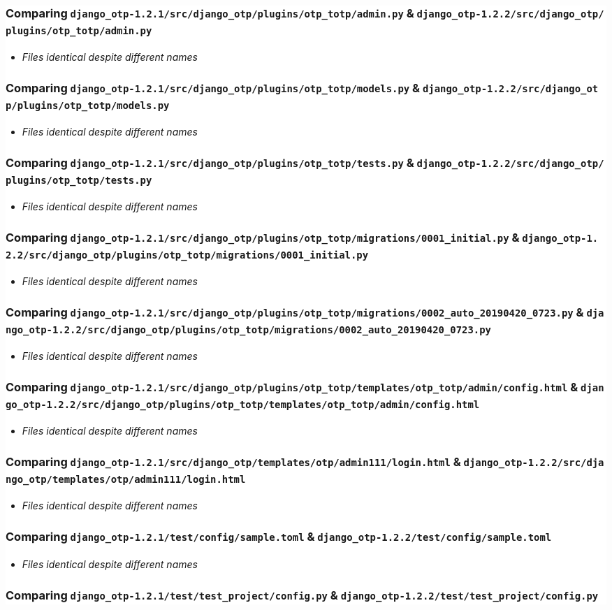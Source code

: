 ### Comparing `django_otp-1.2.1/src/django_otp/plugins/otp_totp/admin.py` & `django_otp-1.2.2/src/django_otp/plugins/otp_totp/admin.py`

 * *Files identical despite different names*

### Comparing `django_otp-1.2.1/src/django_otp/plugins/otp_totp/models.py` & `django_otp-1.2.2/src/django_otp/plugins/otp_totp/models.py`

 * *Files identical despite different names*

### Comparing `django_otp-1.2.1/src/django_otp/plugins/otp_totp/tests.py` & `django_otp-1.2.2/src/django_otp/plugins/otp_totp/tests.py`

 * *Files identical despite different names*

### Comparing `django_otp-1.2.1/src/django_otp/plugins/otp_totp/migrations/0001_initial.py` & `django_otp-1.2.2/src/django_otp/plugins/otp_totp/migrations/0001_initial.py`

 * *Files identical despite different names*

### Comparing `django_otp-1.2.1/src/django_otp/plugins/otp_totp/migrations/0002_auto_20190420_0723.py` & `django_otp-1.2.2/src/django_otp/plugins/otp_totp/migrations/0002_auto_20190420_0723.py`

 * *Files identical despite different names*

### Comparing `django_otp-1.2.1/src/django_otp/plugins/otp_totp/templates/otp_totp/admin/config.html` & `django_otp-1.2.2/src/django_otp/plugins/otp_totp/templates/otp_totp/admin/config.html`

 * *Files identical despite different names*

### Comparing `django_otp-1.2.1/src/django_otp/templates/otp/admin111/login.html` & `django_otp-1.2.2/src/django_otp/templates/otp/admin111/login.html`

 * *Files identical despite different names*

### Comparing `django_otp-1.2.1/test/config/sample.toml` & `django_otp-1.2.2/test/config/sample.toml`

 * *Files identical despite different names*

### Comparing `django_otp-1.2.1/test/test_project/config.py` & `django_otp-1.2.2/test/test_project/config.py`
